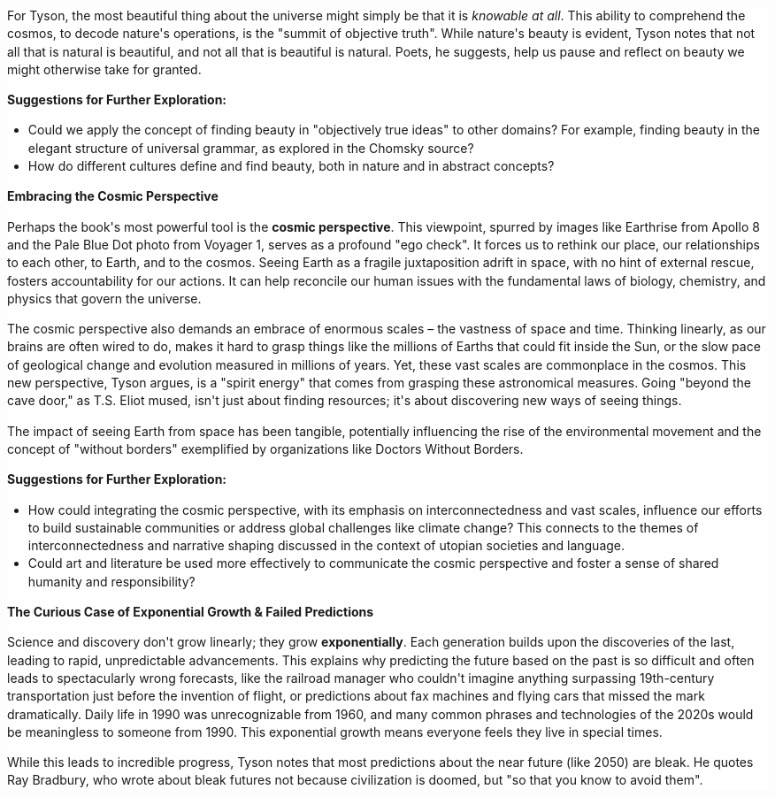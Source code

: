For Tyson, the most beautiful thing about the universe might simply be that it is _knowable at all_. This ability to comprehend the cosmos, to decode nature's operations, is the "summit of objective truth". While nature's beauty is evident, Tyson notes that not all that is natural is beautiful, and not all that is beautiful is natural. Poets, he suggests, help us pause and reflect on beauty we might otherwise take for granted.

**Suggestions for Further Exploration:**

- Could we apply the concept of finding beauty in "objectively true ideas" to other domains? For example, finding beauty in the elegant structure of universal grammar, as explored in the Chomsky source?
- How do different cultures define and find beauty, both in nature and in abstract concepts?

**Embracing the Cosmic Perspective**

Perhaps the book's most powerful tool is the **cosmic perspective**. This viewpoint, spurred by images like Earthrise from Apollo 8 and the Pale Blue Dot photo from Voyager 1, serves as a profound "ego check". It forces us to rethink our place, our relationships to each other, to Earth, and to the cosmos. Seeing Earth as a fragile juxtaposition adrift in space, with no hint of external rescue, fosters accountability for our actions. It can help reconcile our human issues with the fundamental laws of biology, chemistry, and physics that govern the universe.

The cosmic perspective also demands an embrace of enormous scales – the vastness of space and time. Thinking linearly, as our brains are often wired to do, makes it hard to grasp things like the millions of Earths that could fit inside the Sun, or the slow pace of geological change and evolution measured in millions of years. Yet, these vast scales are commonplace in the cosmos. This new perspective, Tyson argues, is a "spirit energy" that comes from grasping these astronomical measures. Going "beyond the cave door," as T.S. Eliot mused, isn't just about finding resources; it's about discovering new ways of seeing things.

The impact of seeing Earth from space has been tangible, potentially influencing the rise of the environmental movement and the concept of "without borders" exemplified by organizations like Doctors Without Borders.

**Suggestions for Further Exploration:**

- How could integrating the cosmic perspective, with its emphasis on interconnectedness and vast scales, influence our efforts to build sustainable communities or address global challenges like climate change? This connects to the themes of interconnectedness and narrative shaping discussed in the context of utopian societies and language.
- Could art and literature be used more effectively to communicate the cosmic perspective and foster a sense of shared humanity and responsibility?

**The Curious Case of Exponential Growth & Failed Predictions**

Science and discovery don't grow linearly; they grow **exponentially**. Each generation builds upon the discoveries of the last, leading to rapid, unpredictable advancements. This explains why predicting the future based on the past is so difficult and often leads to spectacularly wrong forecasts, like the railroad manager who couldn't imagine anything surpassing 19th-century transportation just before the invention of flight, or predictions about fax machines and flying cars that missed the mark dramatically. Daily life in 1990 was unrecognizable from 1960, and many common phrases and technologies of the 2020s would be meaningless to someone from 1990. This exponential growth means everyone feels they live in special times.

While this leads to incredible progress, Tyson notes that most predictions about the near future (like 2050) are bleak. He quotes Ray Bradbury, who wrote about bleak futures not because civilization is doomed, but "so that you know to avoid them".
